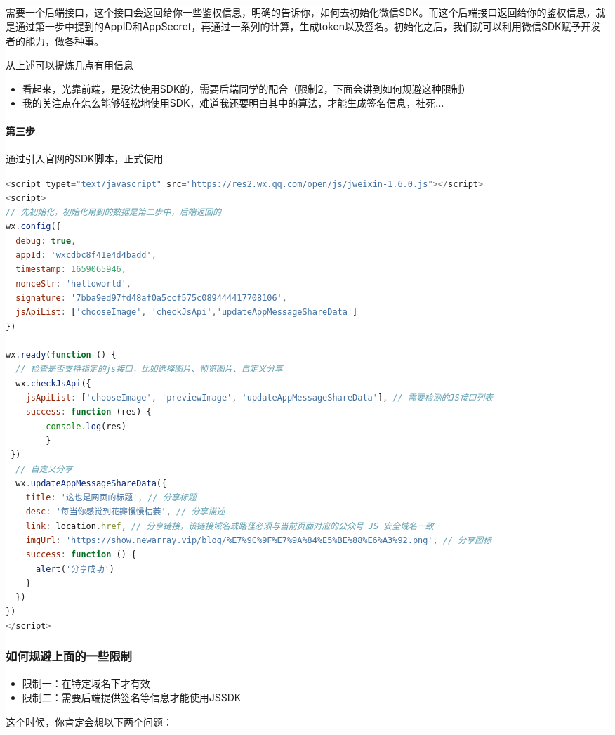 需要一个后端接口，这个接口会返回给你一些鉴权信息，明确的告诉你，如何去初始化微信SDK。而这个后端接口返回给你的鉴权信息，就是通过第一步中提到的AppID和AppSecret，再通过一系列的计算，生成token以及签名。初始化之后，我们就可以利用微信SDK赋予开发者的能力，做各种事。

从上述可以提炼几点有用信息

- 看起来，光靠前端，是没法使用SDK的，需要后端同学的配合（限制2，下面会讲到如何规避这种限制）
- 我的关注点在怎么能够轻松地使用SDK，难道我还要明白其中的算法，才能生成签名信息，社死...

#### 第三步

通过引入官网的SDK脚本，正式使用

```javascript
<script typet="text/javascript" src="https://res2.wx.qq.com/open/js/jweixin-1.6.0.js"></script>
<script>
// 先初始化，初始化用到的数据是第二步中，后端返回的
wx.config({
  debug: true,
  appId: 'wxcdbc8f41e4d4badd',
  timestamp: 1659065946,
  nonceStr: 'helloworld',
  signature: '7bba9ed97fd48af0a5ccf575c089444417708106',
  jsApiList: ['chooseImage', 'checkJsApi','updateAppMessageShareData']
})

wx.ready(function () {
  // 检查是否支持指定的js接口，比如选择图片、预览图片、自定义分享
  wx.checkJsApi({
  	jsApiList: ['chooseImage', 'previewImage', 'updateAppMessageShareData'], // 需要检测的JS接口列表
  	success: function (res) {
  		console.log(res)
 		}
 })
  // 自定义分享
  wx.updateAppMessageShareData({
    title: '这也是网页的标题', // 分享标题
    desc: '每当你感觉到花瓣慢慢枯萎', // 分享描述
    link: location.href, // 分享链接，该链接域名或路径必须与当前页面对应的公众号 JS 安全域名一致
    imgUrl: 'https://show.newarray.vip/blog/%E7%9C%9F%E7%9A%84%E5%BE%88%E6%A3%92.png', // 分享图标
    success: function () {
      alert('分享成功')
    }
  })
})
</script>
```

### 如何规避上面的一些限制

- 限制一：在特定域名下才有效
- 限制二：需要后端提供签名等信息才能使用JSSDK

这个时候，你肯定会想以下两个问题：
